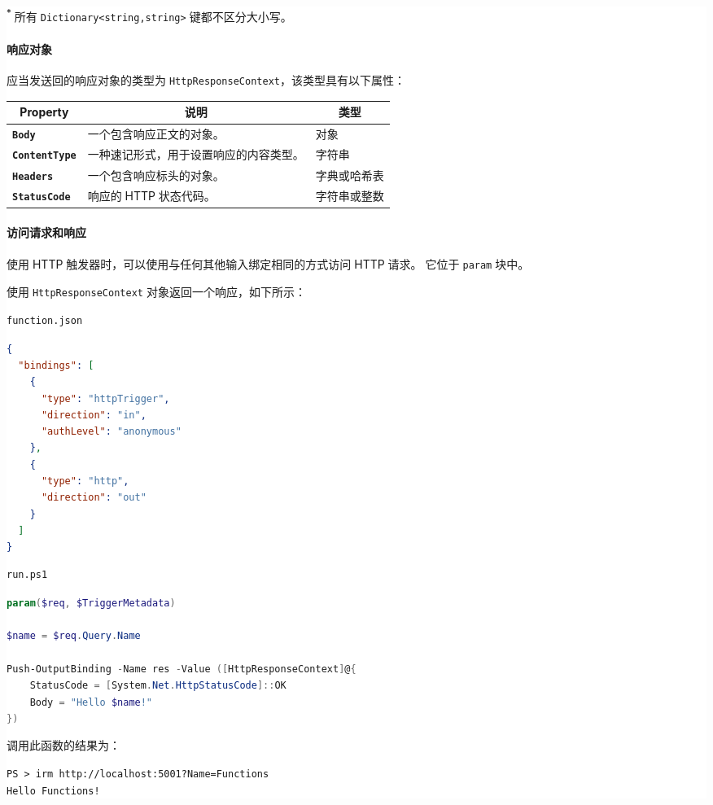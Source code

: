 <sup>*</sup> 所有 `Dictionary<string,string>` 键都不区分大小写。

#### <a name="response-object"></a>响应对象

应当发送回的响应对象的类型为 `HttpResponseContext`，该类型具有以下属性：

| Property      | 说明                                                 | 类型                      |
|---------------|-------------------------------------------------------------|---------------------------|
| **`Body`**  | 一个包含响应正文的对象。           | 对象                    |
| **`ContentType`** | 一种速记形式，用于设置响应的内容类型。 | 字符串                    |
| **`Headers`** | 一个包含响应标头的对象。               | 字典或哈希表   |
| **`StatusCode`**  | 响应的 HTTP 状态代码。                       | 字符串或整数             |

#### <a name="accessing-the-request-and-response"></a>访问请求和响应

使用 HTTP 触发器时，可以使用与任何其他输入绑定相同的方式访问 HTTP 请求。 它位于 `param` 块中。

使用 `HttpResponseContext` 对象返回一个响应，如下所示：

`function.json`

```json
{
  "bindings": [
    {
      "type": "httpTrigger",
      "direction": "in",
      "authLevel": "anonymous"
    },
    {
      "type": "http",
      "direction": "out"
    }
  ]
}
```

`run.ps1`

```powershell
param($req, $TriggerMetadata)

$name = $req.Query.Name

Push-OutputBinding -Name res -Value ([HttpResponseContext]@{
    StatusCode = [System.Net.HttpStatusCode]::OK
    Body = "Hello $name!"
})
```

调用此函数的结果为：

```
PS > irm http://localhost:5001?Name=Functions
Hello Functions!
```


[host.json 引用]: functions-host-json.md